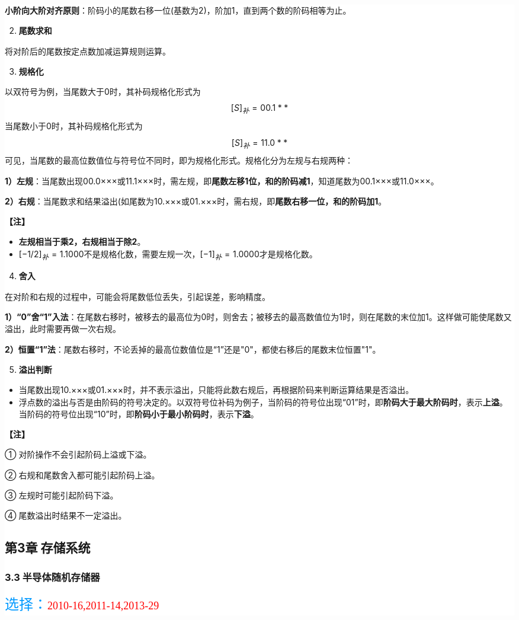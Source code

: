 **小阶向大阶对齐原则**：阶码小的尾数右移一位(基数为2)，阶加1，直到两个数的阶码相等为止。

2. **尾数求和**

将对阶后的尾数按定点数加减运算规则运算。

3. **规格化**

以双符号为例，当尾数大于0时，其补码规格化形式为
$$
[S]_{补}=00.1**
$$
当尾数小于0时，其补码规格化形式为
$$
[S]_{补}=11.0**
$$
可见，当尾数的最高位数值位与符号位不同时，即为规格化形式。规格化分为左规与右规两种：

**1）左规**：当尾数出现00.0&times;&times;&times;或11.1&times;&times;&times;时，需左规，即**尾数左移1位，和的阶码减1**，知道尾数为00.1&times;&times;&times;或11.0&times;&times;&times;。

**2）右规**：当尾数求和结果溢出(如尾数为10.&times;&times;&times;或01.&times;&times;&times;时，需右规，即**尾数右移一位，和的阶码加1**。

**【注】**

- **左规相当于乘2，右规相当于除2**。
- $[-1/2]_{补}=1.1000$不是规格化数，需要左规一次，$[-1]_{补}=1.0000$才是规格化数。

4. **舍入**

在对阶和右规的过程中，可能会将尾数低位丢失，引起误差，影响精度。

**1）“0”舍“1”入法**：在尾数右移时，被移去的最高位为0时，则舍去；被移去的最高数值位为1时，则在尾数的末位加1。这样做可能使尾数又溢出，此时需要再做一次右规。

**2）恒置“1”法**：尾数右移时，不论丢掉的最高位数值位是“1”还是"0"，都使右移后的尾数末位恒置"1"。

5. **溢出判断**

- 当尾数出现10.&times;&times;&times;或01.&times;&times;&times;时，并不表示溢出，只能将此数右规后，再根据阶码来判断运算结果是否溢出。
- 浮点数的溢出与否是由阶码的符号决定的。以双符号位补码为例子，当阶码的符号位出现“01”时，即**阶码大于最大阶码时**，表示**上溢**。当阶码的符号位出现“10”时，即**阶码小于最小阶码时**，表示**下溢**。

**【注】**

① 对阶操作不会引起阶码上溢或下溢。

② 右规和尾数舍入都可能引起阶码上溢。

③ 左规时可能引起阶码下溢。

④ 尾数溢出时结果不一定溢出。



## 第3章 存储系统

### 3.3 半导体随机存储器

<font color='#0099ff' size=5 face="黑体">选择：</font><font color='#FF0000' size=4 face="黑体">2010-16,2011-14,2013-29</font>
